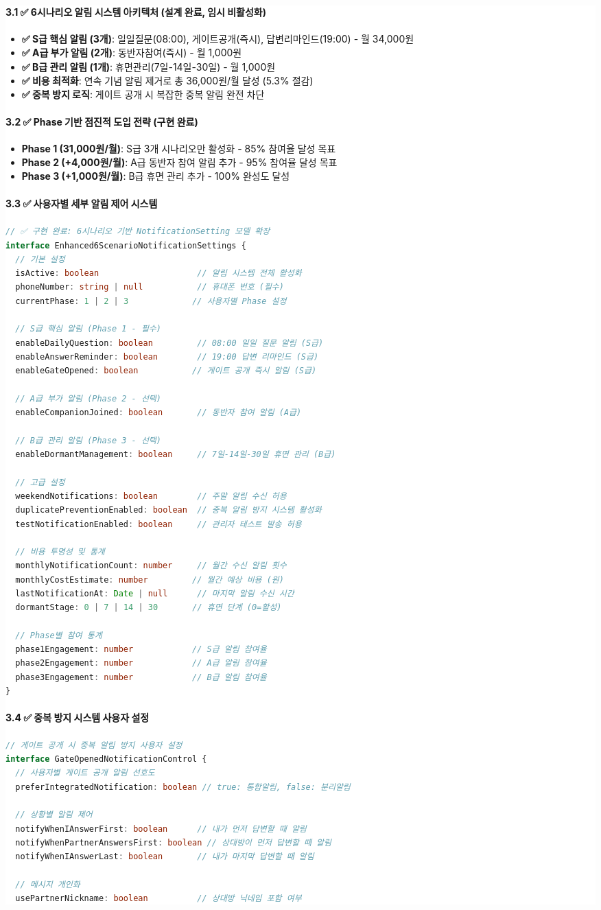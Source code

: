 #### 3.1 ✅ 6시나리오 알림 시스템 아키텍처 (설계 완료, 임시 비활성화)
- **✅ S급 핵심 알림 (3개)**: 일일질문(08:00), 게이트공개(즉시), 답변리마인드(19:00) - 월 34,000원
- **✅ A급 부가 알림 (2개)**: 동반자참여(즉시) - 월 1,000원  
- **✅ B급 관리 알림 (1개)**: 휴면관리(7일-14일-30일) - 월 1,000원
- **✅ 비용 최적화**: 연속 기념 알림 제거로 총 36,000원/월 달성 (5.3% 절감)
- **✅ 중복 방지 로직**: 게이트 공개 시 복잡한 중복 알림 완전 차단

#### 3.2 ✅ Phase 기반 점진적 도입 전략 (구현 완료)
- **Phase 1 (31,000원/월)**: S급 3개 시나리오만 활성화 - 85% 참여율 달성 목표
- **Phase 2 (+4,000원/월)**: A급 동반자 참여 알림 추가 - 95% 참여율 달성 목표  
- **Phase 3 (+1,000원/월)**: B급 휴면 관리 추가 - 100% 완성도 달성

#### 3.3 ✅ 사용자별 세부 알림 제어 시스템
```typescript
// ✅ 구현 완료: 6시나리오 기반 NotificationSetting 모델 확장
interface Enhanced6ScenarioNotificationSettings {
  // 기본 설정
  isActive: boolean                    // 알림 시스템 전체 활성화
  phoneNumber: string | null           // 휴대폰 번호 (필수)
  currentPhase: 1 | 2 | 3             // 사용자별 Phase 설정
  
  // S급 핵심 알림 (Phase 1 - 필수)
  enableDailyQuestion: boolean         // 08:00 일일 질문 알림 (S급)
  enableAnswerReminder: boolean        // 19:00 답변 리마인드 (S급)
  enableGateOpened: boolean           // 게이트 공개 즉시 알림 (S급)
  
  // A급 부가 알림 (Phase 2 - 선택)
  enableCompanionJoined: boolean       // 동반자 참여 알림 (A급)
  
  // B급 관리 알림 (Phase 3 - 선택)  
  enableDormantManagement: boolean     // 7일-14일-30일 휴면 관리 (B급)
  
  // 고급 설정
  weekendNotifications: boolean        // 주말 알림 수신 허용
  duplicatePreventionEnabled: boolean  // 중복 알림 방지 시스템 활성화
  testNotificationEnabled: boolean     // 관리자 테스트 발송 허용
  
  // 비용 투명성 및 통계
  monthlyNotificationCount: number     // 월간 수신 알림 횟수
  monthlyCostEstimate: number         // 월간 예상 비용 (원)
  lastNotificationAt: Date | null      // 마지막 알림 수신 시간
  dormantStage: 0 | 7 | 14 | 30       // 휴면 단계 (0=활성)
  
  // Phase별 참여 통계
  phase1Engagement: number            // S급 알림 참여율
  phase2Engagement: number            // A급 알림 참여율  
  phase3Engagement: number            // B급 알림 참여율
}
```

#### 3.4 ✅ 중복 방지 시스템 사용자 설정
```typescript
// 게이트 공개 시 중복 알림 방지 사용자 설정
interface GateOpenedNotificationControl {
  // 사용자별 게이트 공개 알림 선호도
  preferIntegratedNotification: boolean // true: 통합알림, false: 분리알림
  
  // 상황별 알림 제어
  notifyWhenIAnswerFirst: boolean      // 내가 먼저 답변할 때 알림
  notifyWhenPartnerAnswersFirst: boolean // 상대방이 먼저 답변할 때 알림
  notifyWhenIAnswerLast: boolean       // 내가 마지막 답변할 때 알림
  
  // 메시지 개인화
  usePartnerNickname: boolean          // 상대방 닉네임 포함 여부
```